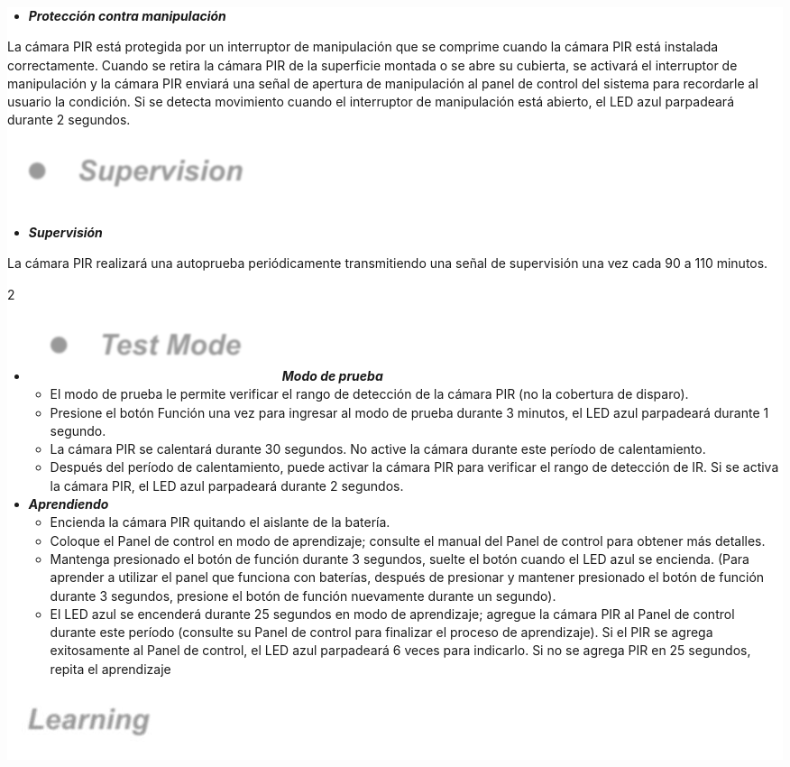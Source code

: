 -   _**Protección contra manipulación**_

La cámara PIR está protegida por un interruptor de manipulación que se comprime cuando la cámara PIR está instalada correctamente. Cuando se retira la cámara PIR de la superficie montada o se abre su cubierta, se activará el interruptor de manipulación y la cámara PIR enviará una señal de apertura de manipulación al panel de control del sistema para recordarle al usuario la condición. Si se detecta movimiento cuando el interruptor de manipulación está abierto, el LED azul parpadeará durante 2 segundos.

![](<.gitbook/assets/11 (38).png>)

-   _**Supervisión**_

La cámara PIR realizará una autoprueba periódicamente transmitiendo una señal de supervisión una vez cada 90 a 110 minutos.

2

-   ![](<.gitbook/assets/12 (39).png>)_**Modo de prueba**_
    -   El modo de prueba le permite verificar el rango de detección de la cámara PIR (no la cobertura de disparo).
    -   Presione el botón Función una vez para ingresar al modo de prueba durante 3 minutos, el LED azul parpadeará durante 1 segundo.
    -   La cámara PIR se calentará durante 30 segundos. No active la cámara durante este período de calentamiento.
    -   Después del período de calentamiento, puede activar la cámara PIR para verificar el rango de detección de IR. Si se activa la cámara PIR, el LED azul parpadeará durante 2 segundos.
-   _**Aprendiendo**_
    -   Encienda la cámara PIR quitando el aislante de la batería.
    -   Coloque el Panel de control en modo de aprendizaje; consulte el manual del Panel de control para obtener más detalles.
    -   Mantenga presionado el botón de función durante 3 segundos, suelte el botón cuando el LED azul se encienda. (Para aprender a utilizar el panel que funciona con baterías, después de presionar y mantener presionado el botón de función durante 3 segundos, presione el botón de función nuevamente durante un segundo).
    -   El LED azul se encenderá durante 25 segundos en modo de aprendizaje; agregue la cámara PIR al Panel de control durante este período (consulte su Panel de control para finalizar el proceso de aprendizaje). Si el PIR se agrega exitosamente al Panel de control, el LED azul parpadeará 6 veces para indicarlo. Si no se agrega PIR en 25 segundos, repita el aprendizaje

![](<.gitbook/assets/13 (29).jpeg>)
